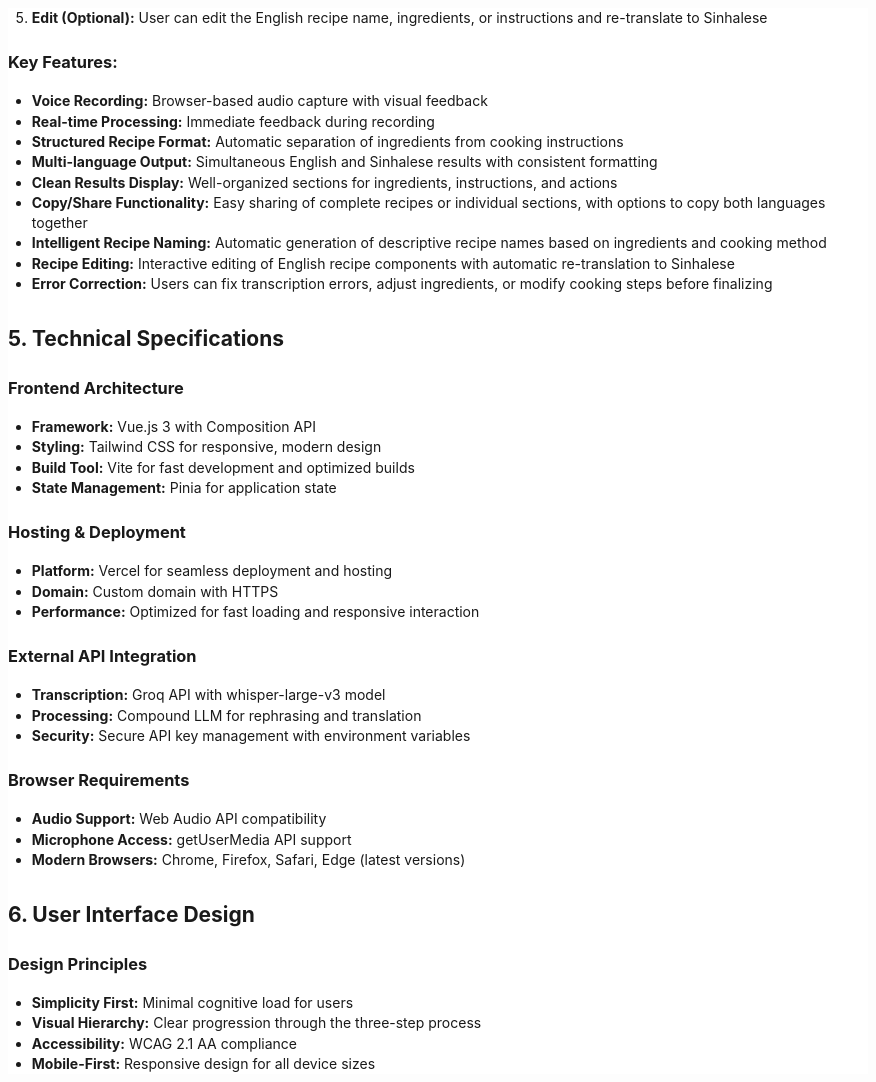 5. **Edit (Optional):** User can edit the English recipe name, ingredients, or instructions and re-translate to Sinhalese

### Key Features:
- **Voice Recording:** Browser-based audio capture with visual feedback
- **Real-time Processing:** Immediate feedback during recording
- **Structured Recipe Format:** Automatic separation of ingredients from cooking instructions
- **Multi-language Output:** Simultaneous English and Sinhalese results with consistent formatting
- **Clean Results Display:** Well-organized sections for ingredients, instructions, and actions
- **Copy/Share Functionality:** Easy sharing of complete recipes or individual sections, with options to copy both languages together
- **Intelligent Recipe Naming:** Automatic generation of descriptive recipe names based on ingredients and cooking method
- **Recipe Editing:** Interactive editing of English recipe components with automatic re-translation to Sinhalese
- **Error Correction:** Users can fix transcription errors, adjust ingredients, or modify cooking steps before finalizing

## 5. Technical Specifications

### Frontend Architecture
- **Framework:** Vue.js 3 with Composition API
- **Styling:** Tailwind CSS for responsive, modern design
- **Build Tool:** Vite for fast development and optimized builds
- **State Management:** Pinia for application state

### Hosting & Deployment
- **Platform:** Vercel for seamless deployment and hosting
- **Domain:** Custom domain with HTTPS
- **Performance:** Optimized for fast loading and responsive interaction

### External API Integration
- **Transcription:** Groq API with whisper-large-v3 model
- **Processing:** Compound LLM for rephrasing and translation
- **Security:** Secure API key management with environment variables

### Browser Requirements
- **Audio Support:** Web Audio API compatibility
- **Microphone Access:** getUserMedia API support
- **Modern Browsers:** Chrome, Firefox, Safari, Edge (latest versions)

## 6. User Interface Design

### Design Principles
- **Simplicity First:** Minimal cognitive load for users
- **Visual Hierarchy:** Clear progression through the three-step process
- **Accessibility:** WCAG 2.1 AA compliance
- **Mobile-First:** Responsive design for all device sizes
